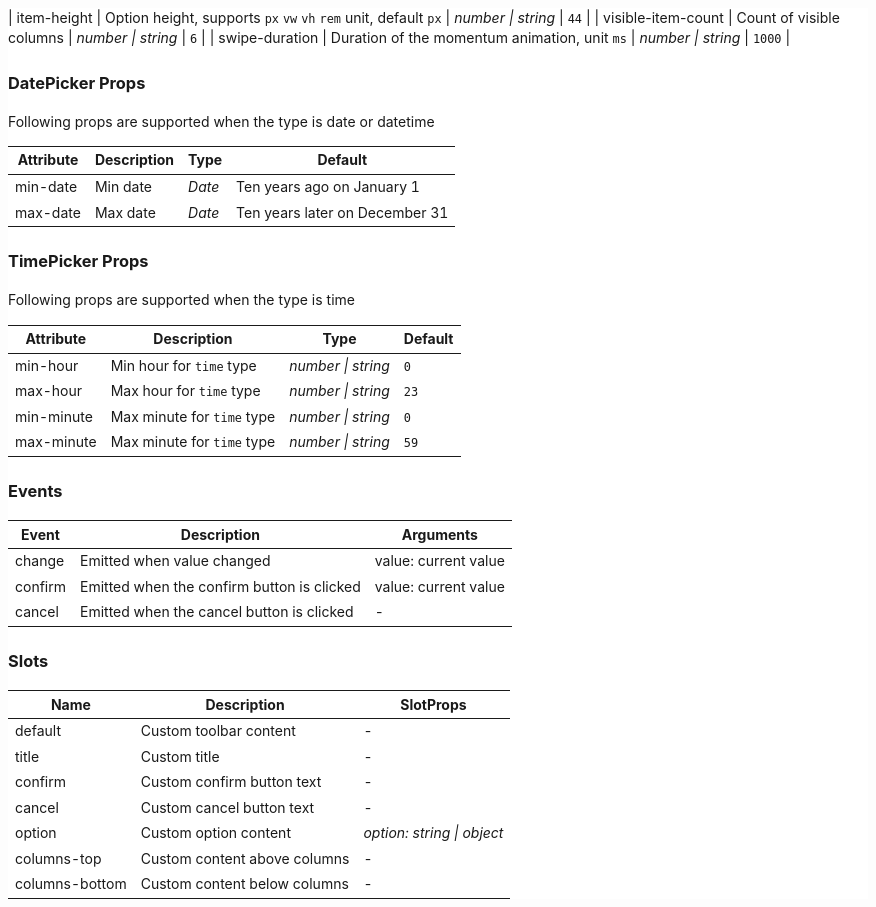 | item-height | Option height, supports `px` `vw` `vh` `rem` unit, default `px` | _number \| string_ | `44` |
| visible-item-count | Count of visible columns | _number \| string_ | `6` |
| swipe-duration | Duration of the momentum animation, unit `ms` | _number \| string_ | `1000` |

### DatePicker Props

Following props are supported when the type is date or datetime

| Attribute | Description | Type   | Default                        |
| --------- | ----------- | ------ | ------------------------------ |
| min-date  | Min date    | _Date_ | Ten years ago on January 1     |
| max-date  | Max date    | _Date_ | Ten years later on December 31 |

### TimePicker Props

Following props are supported when the type is time

| Attribute  | Description                | Type               | Default |
| ---------- | -------------------------- | ------------------ | ------- |
| min-hour   | Min hour for `time` type   | _number \| string_ | `0`     |
| max-hour   | Max hour for `time` type   | _number \| string_ | `23`    |
| min-minute | Max minute for `time` type | _number \| string_ | `0`     |
| max-minute | Max minute for `time` type | _number \| string_ | `59`    |

### Events

| Event   | Description                                | Arguments            |
| ------- | ------------------------------------------ | -------------------- |
| change  | Emitted when value changed                 | value: current value |
| confirm | Emitted when the confirm button is clicked | value: current value |
| cancel  | Emitted when the cancel button is clicked  | -                    |

### Slots

| Name           | Description                  | SlotProps                  |
| -------------- | ---------------------------- | -------------------------- |
| default        | Custom toolbar content       | -                          |
| title          | Custom title                 | -                          |
| confirm        | Custom confirm button text   | -                          |
| cancel         | Custom cancel button text    | -                          |
| option         | Custom option content        | _option: string \| object_ |
| columns-top    | Custom content above columns | -                          |
| columns-bottom | Custom content below columns | -                          |
